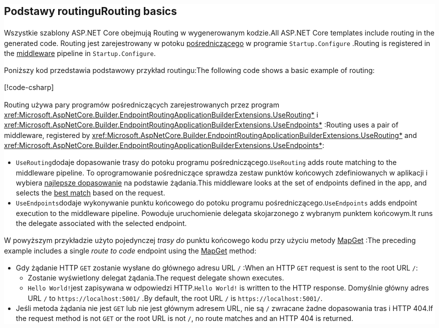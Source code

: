 ## <a name="routing-basics"></a><span data-ttu-id="c2e8a-127">Podstawy routingu</span><span class="sxs-lookup"><span data-stu-id="c2e8a-127">Routing basics</span></span>

<span data-ttu-id="c2e8a-128">Wszystkie szablony ASP.NET Core obejmują Routing w wygenerowanym kodzie.</span><span class="sxs-lookup"><span data-stu-id="c2e8a-128">All ASP.NET Core templates include routing in the generated code.</span></span> <span data-ttu-id="c2e8a-129">Routing jest zarejestrowany w potoku [pośredniczącego](xref:fundamentals/middleware/index) w programie `Startup.Configure` .</span><span class="sxs-lookup"><span data-stu-id="c2e8a-129">Routing is registered in the [middleware](xref:fundamentals/middleware/index) pipeline in `Startup.Configure`.</span></span>

<span data-ttu-id="c2e8a-130">Poniższy kod przedstawia podstawowy przykład routingu:</span><span class="sxs-lookup"><span data-stu-id="c2e8a-130">The following code shows a basic example of routing:</span></span>

[!code-csharp[](routing/samples/3.x/RoutingSample/Startup.cs?name=snippet&highlight=8,10)]

<span data-ttu-id="c2e8a-131">Routing używa pary programów pośredniczących zarejestrowanych przez program <xref:Microsoft.AspNetCore.Builder.EndpointRoutingApplicationBuilderExtensions.UseRouting*> i <xref:Microsoft.AspNetCore.Builder.EndpointRoutingApplicationBuilderExtensions.UseEndpoints*> :</span><span class="sxs-lookup"><span data-stu-id="c2e8a-131">Routing uses a pair of middleware, registered by <xref:Microsoft.AspNetCore.Builder.EndpointRoutingApplicationBuilderExtensions.UseRouting*> and <xref:Microsoft.AspNetCore.Builder.EndpointRoutingApplicationBuilderExtensions.UseEndpoints*>:</span></span>

* <span data-ttu-id="c2e8a-132">`UseRouting`dodaje dopasowanie trasy do potoku programu pośredniczącego.</span><span class="sxs-lookup"><span data-stu-id="c2e8a-132">`UseRouting` adds route matching to the middleware pipeline.</span></span> <span data-ttu-id="c2e8a-133">To oprogramowanie pośredniczące sprawdza zestaw punktów końcowych zdefiniowanych w aplikacji i wybiera [najlepsze dopasowanie](#urlm) na podstawie żądania.</span><span class="sxs-lookup"><span data-stu-id="c2e8a-133">This middleware looks at the set of endpoints defined in the app, and selects the [best match](#urlm) based on the request.</span></span>
* <span data-ttu-id="c2e8a-134">`UseEndpoints`dodaje wykonywanie punktu końcowego do potoku programu pośredniczącego.</span><span class="sxs-lookup"><span data-stu-id="c2e8a-134">`UseEndpoints` adds endpoint execution to the middleware pipeline.</span></span> <span data-ttu-id="c2e8a-135">Powoduje uruchomienie delegata skojarzonego z wybranym punktem końcowym.</span><span class="sxs-lookup"><span data-stu-id="c2e8a-135">It runs the delegate associated with the selected endpoint.</span></span>

<span data-ttu-id="c2e8a-136">W powyższym przykładzie użyto pojedynczej *trasy do* punktu końcowego kodu przy użyciu metody [MapGet](xref:Microsoft.AspNetCore.Builder.EndpointRouteBuilderExtensions.MapGet*) :</span><span class="sxs-lookup"><span data-stu-id="c2e8a-136">The preceding example includes a single *route to code* endpoint using the [MapGet](xref:Microsoft.AspNetCore.Builder.EndpointRouteBuilderExtensions.MapGet*) method:</span></span>

* <span data-ttu-id="c2e8a-137">Gdy żądanie HTTP `GET` zostanie wysłane do głównego adresu URL `/` :</span><span class="sxs-lookup"><span data-stu-id="c2e8a-137">When an HTTP `GET` request is sent to the root URL `/`:</span></span>
  * <span data-ttu-id="c2e8a-138">Zostanie wyświetlony delegat żądania.</span><span class="sxs-lookup"><span data-stu-id="c2e8a-138">The request delegate shown executes.</span></span>
  * <span data-ttu-id="c2e8a-139">`Hello World!`jest zapisywana w odpowiedzi HTTP.</span><span class="sxs-lookup"><span data-stu-id="c2e8a-139">`Hello World!` is written to the HTTP response.</span></span> <span data-ttu-id="c2e8a-140">Domyślnie główny adres URL `/` to `https://localhost:5001/` .</span><span class="sxs-lookup"><span data-stu-id="c2e8a-140">By default, the root URL `/` is `https://localhost:5001/`.</span></span>
* <span data-ttu-id="c2e8a-141">Jeśli metoda żądania nie jest `GET` lub nie jest głównym adresem URL, nie są `/` zwracane żadne dopasowania tras i HTTP 404.</span><span class="sxs-lookup"><span data-stu-id="c2e8a-141">If the request method is not `GET` or the root URL is not `/`, no route matches and an HTTP 404 is returned.</span></span>
